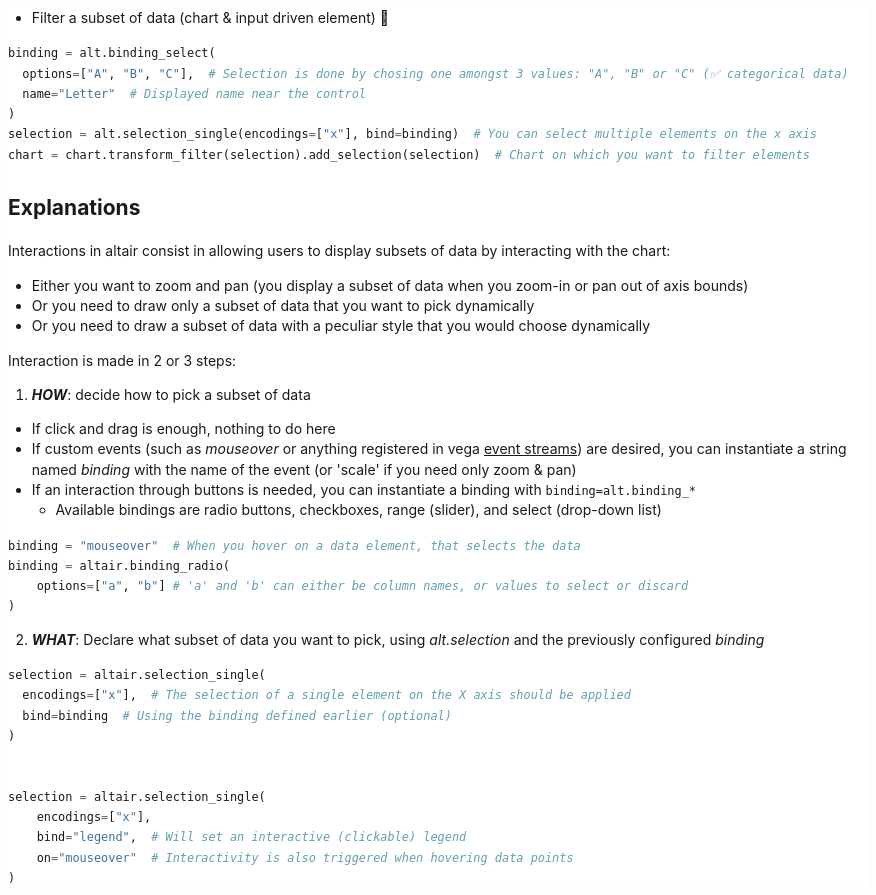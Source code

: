 - Filter a subset of data (chart & input driven element) 🔽

````python
binding = alt.binding_select(
  options=["A", "B", "C"],  # Selection is done by chosing one amongst 3 values: "A", "B" or "C" (✅ categorical data)
  name="Letter"  # Displayed name near the control
)
selection = alt.selection_single(encodings=["x"], bind=binding)  # You can select multiple elements on the x axis
chart = chart.transform_filter(selection).add_selection(selection)  # Chart on which you want to filter elements
````
 

## Explanations

Interactions in altair consist in allowing users to display subsets of data by interacting with the chart:
- Either you want to zoom and pan (you display a subset of data when you zoom-in or pan out of axis bounds)
- Or you need to draw only a subset of data that you want to pick dynamically
- Or you need to draw a subset of data with a peculiar style that you would choose dynamically

Interaction is made in 2 or 3 steps:
1. _**HOW**_: decide how to pick a subset of data
  - If click and drag is enough, nothing to do here
  - If custom events (such as _mouseover_ or anything registered in vega [event streams](https://vega.github.io/vega/docs/event-streams/)) 
are desired, you can instantiate a string named _binding_ with the name of the event (or 'scale' if you need only zoom & pan)
  - If an interaction through buttons is needed, you can instantiate a binding with `binding=alt.binding_*`
    - Available bindings are radio buttons, checkboxes, range (slider), and select (drop-down list)

````python
binding = "mouseover"  # When you hover on a data element, that selects the data
binding = altair.binding_radio(
    options=["a", "b"] # 'a' and 'b' can either be column names, or values to select or discard
)
````
2. _**WHAT**_: Declare what subset of data you want to pick, using _alt.selection_ and the previously configured _binding_

````python
selection = altair.selection_single(
  encodings=["x"],  # The selection of a single element on the X axis should be applied 
  bind=binding  # Using the binding defined earlier (optional)
)


selection = altair.selection_single(
    encodings=["x"], 
    bind="legend",  # Will set an interactive (clickable) legend 
    on="mouseover"  # Interactivity is also triggered when hovering data points
)
````
